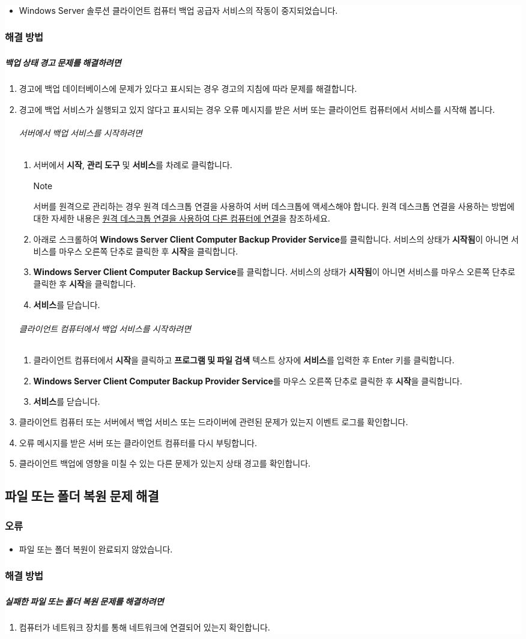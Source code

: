 -   Windows Server 솔루션 클라이언트 컴퓨터 백업 공급자 서비스의 작동이 중지되었습니다.  
  
### <a name="resolutions"></a>해결 방법  
  
##### <a name="to-troubleshoot-a-backup-health-alert"></a>백업 상태 경고 문제를 해결하려면  
  
1.  경고에 백업 데이터베이스에 문제가 있다고 표시되는 경우 경고의 지침에 따라 문제를 해결합니다.  
  
2.  경고에 백업 서비스가 실행되고 있지 않다고 표시되는 경우 오류 메시지를 받은 서버 또는 클라이언트 컴퓨터에서 서비스를 시작해 봅니다.  
  
    ###### <a name="to-start-backup-services-on-the-server"></a>서버에서 백업 서비스를 시작하려면  
  
    1.  서버에서 **시작**, **관리 도구** 및 **서비스**를 차례로 클릭합니다.  
  
        > [!NOTE]
        >  서버를 원격으로 관리하는 경우 원격 데스크톱 연결을 사용하여 서버 데스크톱에 액세스해야 합니다. 원격 데스크톱 연결을 사용하는 방법에 대한 자세한 내용은 [원격 데스크톱 연결을 사용하여 다른 컴퓨터에 연결](https://windows.microsoft.com/windows-vista/Connect-to-another-computer-using-Remote-Desktop-Connection)을 참조하세요.  
  
    2.  아래로 스크롤하여 **Windows Server Client Computer Backup Provider Service**를 클릭합니다. 서비스의 상태가 **시작됨**이 아니면 서비스를 마우스 오른쪽 단추로 클릭한 후 **시작**을 클릭합니다.  
  
    3.  **Windows Server Client Computer Backup Service**를 클릭합니다. 서비스의 상태가 **시작됨**이 아니면 서비스를 마우스 오른쪽 단추로 클릭한 후 **시작**을 클릭합니다.  
  
    4.  **서비스**를 닫습니다.  
  
    ###### <a name="to-start-backup-services-on-a-client-computer"></a>클라이언트 컴퓨터에서 백업 서비스를 시작하려면  
  
    1.  클라이언트 컴퓨터에서 **시작**을 클릭하고 **프로그램 및 파일 검색** 텍스트 상자에 **서비스**를 입력한 후 Enter 키를 클릭합니다.  
  
    2.  **Windows Server Client Computer Backup Provider Service**를 마우스 오른쪽 단추로 클릭한 후 **시작**을 클릭합니다.  
  
    3.  **서비스**를 닫습니다.  
  
3.  클라이언트 컴퓨터 또는 서버에서 백업 서비스 또는 드라이버에 관련된 문제가 있는지 이벤트 로그를 확인합니다.  
  
4.  오류 메시지를 받은 서버 또는 클라이언트 컴퓨터를 다시 부팅합니다.  
  
5.  클라이언트 백업에 영향을 미칠 수 있는 다른 문제가 있는지 상태 경고를 확인합니다.  
  
##  <a name="troubleshoot-a-file-or-folder-restore"></a><a name="BKMK_FileAndFolder"></a>파일 또는 폴더 복원 문제 해결  
  
### <a name="errors"></a>오류  
  
-   파일 또는 폴더 복원이 완료되지 않았습니다.  
  
### <a name="resolutions"></a>해결 방법  
  
##### <a name="to-troubleshoot-an-unsuccessful-file-or-folder-restore"></a>실패한 파일 또는 폴더 복원 문제를 해결하려면  
  
1.  컴퓨터가 네트워크 장치를 통해 네트워크에 연결되어 있는지 확인합니다.  
  